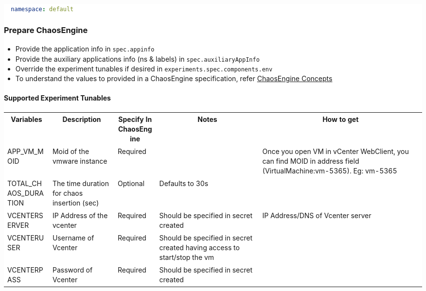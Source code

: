 ```yaml
  namespace: default
```

### Prepare ChaosEngine

- Provide the application info in `spec.appinfo`
- Provide the auxiliary applications info (ns & labels) in `spec.auxiliaryAppInfo`
- Override the experiment tunables if desired in `experiments.spec.components.env`
- To understand the values to provided in a ChaosEngine specification, refer [ChaosEngine Concepts](chaosengine-concepts.md)

#### Supported Experiment Tunables

<table>
  <tr>
    <th> Variables </th>
    <th> Description </th>
    <th> Specify In ChaosEngine </th>
    <th> Notes </th>
	<th> How to get</th>
  </tr>
  <tr>
    <td> APP_VM_MOID </td>
    <td> Moid of the vmware instance</td>
    <td> Required </td>
    <td> </td>
	<td> Once you open VM in vCenter WebClient, you can find MOID in address field (VirtualMachine:vm-5365). Eg: vm-5365 </td>
  </tr>
  <tr>
    <td> TOTAL_CHAOS_DURATION </td>
    <td> The time duration for chaos insertion (sec) </td>
    <td> Optional </td>
    <td> Defaults to 30s </td>
	<td> </td>
  </tr>
  <tr>
    <td> VCENTERSERVER </td>
    <td> IP Address of the vcenter </td>
    <td> Required </td>
    <td> Should be specified in secret created </td>
	<td> IP Address/DNS of Vcenter server</td>
  </tr>
  <tr>
    <td> VCENTERUSER </td>
    <td> Username of Vcenter </td>
    <td> Required </td>
    <td> Should be specified in secret created having access to start/stop the vm </td>
	<td> </td>
  </tr>
  <tr>
    <td> VCENTERPASS </td>
    <td> Password of Vcenter </td>
    <td> Required </td>
    <td> Should be specified in secret created </td>
	<td> </td>
  </tr>
</table>
